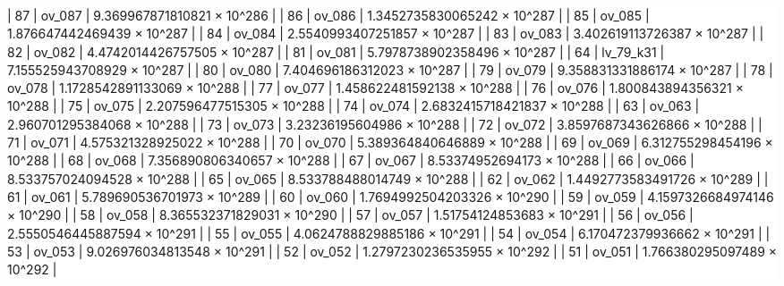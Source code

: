 | 87 | ov_087 | 9.369967871810821 × 10^286 |
| 86 | ov_086 | 1.3452735830065242 × 10^287 |
| 85 | ov_085 | 1.876647442469439 × 10^287 |
| 84 | ov_084 | 2.5540993407251857 × 10^287 |
| 83 | ov_083 | 3.402619113726387 × 10^287 |
| 82 | ov_082 | 4.4742014426757505 × 10^287 |
| 81 | ov_081 | 5.7978738902358496 × 10^287 |
| 64 | lv_79_k31 | 7.155525943708929 × 10^287 |
| 80 | ov_080 | 7.404696186312023 × 10^287 |
| 79 | ov_079 | 9.358831331886174 × 10^287 |
| 78 | ov_078 | 1.1728542891133069 × 10^288 |
| 77 | ov_077 | 1.458622481592138 × 10^288 |
| 76 | ov_076 | 1.800843894356321 × 10^288 |
| 75 | ov_075 | 2.207596477515305 × 10^288 |
| 74 | ov_074 | 2.6832415718421837 × 10^288 |
| 63 | ov_063 | 2.960701295384068 × 10^288 |
| 73 | ov_073 | 3.23236195604986 × 10^288 |
| 72 | ov_072 | 3.8597687343626866 × 10^288 |
| 71 | ov_071 | 4.575321328925022 × 10^288 |
| 70 | ov_070 | 5.389364840646889 × 10^288 |
| 69 | ov_069 | 6.312755298454196 × 10^288 |
| 68 | ov_068 | 7.356890806340657 × 10^288 |
| 67 | ov_067 | 8.53374952694173 × 10^288 |
| 66 | ov_066 | 8.533757024094528 × 10^288 |
| 65 | ov_065 | 8.533788488014749 × 10^288 |
| 62 | ov_062 | 1.4492773583491726 × 10^289 |
| 61 | ov_061 | 5.789690536701973 × 10^289 |
| 60 | ov_060 | 1.7694992504203326 × 10^290 |
| 59 | ov_059 | 4.1597326684974146 × 10^290 |
| 58 | ov_058 | 8.365532371829031 × 10^290 |
| 57 | ov_057 | 1.51754124853683 × 10^291 |
| 56 | ov_056 | 2.5550546445887594 × 10^291 |
| 55 | ov_055 | 4.0624788829885186 × 10^291 |
| 54 | ov_054 | 6.170472379936662 × 10^291 |
| 53 | ov_053 | 9.026976034813548 × 10^291 |
| 52 | ov_052 | 1.2797230236535955 × 10^292 |
| 51 | ov_051 | 1.766380295097489 × 10^292 |